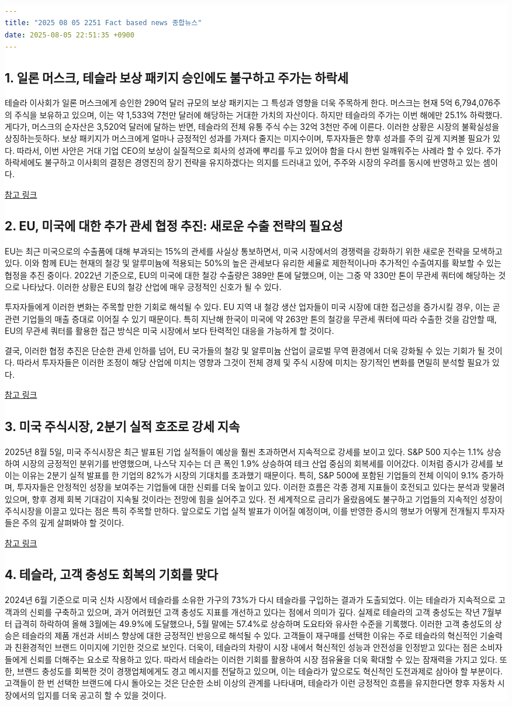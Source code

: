 ```yaml
---
title: "2025 08 05 2251 Fact based news 종합뉴스"
date: 2025-08-05 22:51:35 +0900
---
```

## 1. 일론 머스크, 테슬라 보상 패키지 승인에도 불구하고 주가는 하락세

테슬라 이사회가 일론 머스크에게 승인한 290억 달러 규모의 보상 패키지는 그 특성과 영향을 더욱 주목하게 한다. 머스크는 현재 5억 6,794,076주의 주식을 보유하고 있으며, 이는 약 1,533억 7천만 달러에 해당하는 거대한 가치의 자산이다. 하지만 테슬라의 주가는 이번 해에만 25.1% 하락했다. 게다가, 머스크의 순자산은 3,520억 달러에 달하는 반면, 테슬라의 전체 유통 주식 수는 32억 3천만 주에 이른다. 이러한 상황은 시장의 불확실성을 상징하는듯하다. 보상 패키지가 머스크에게 얼마나 긍정적인 성과를 가져다 줄지는 미지수이며, 투자자들은 향후 성과를 주의 깊게 지켜볼 필요가 있다. 따라서, 이번 사안은 거대 기업 CEO의 보상이 실질적으로 회사의 성과에 뿌리를 두고 있어야 함을 다시 한번 일깨워주는 사례라 할 수 있다. 주가 하락세에도 불구하고 이사회의 결정은 경영진의 장기 전략을 유지하겠다는 의지를 드러내고 있어, 주주와 시장의 우려를 동시에 반영하고 있는 셈이다.

[참고 링크](https://www.hankyung.com/article/202508041253i)

## 2. EU, 미국에 대한 추가 관세 협정 추진: 새로운 수출 전략의 필요성

EU는 최근 미국으로의 수출품에 대해 부과되는 15%의 관세를 사실상 통보하면서, 미국 시장에서의 경쟁력을 강화하기 위한 새로운 전략을 모색하고 있다. 이와 함께 EU는 현재의 철강 및 알루미늄에 적용되는 50%의 높은 관세보다 유리한 세율로 제한적이나마 추가적인 수출여지를 확보할 수 있는 협정을 추진 중이다. 2022년 기준으로, EU의 미국에 대한 철강 수출량은 389만 톤에 달했으며, 이는 그중 약 330만 톤이 무관세 쿼터에 해당하는 것으로 나타났다. 이러한 상황은 EU의 철강 산업에 매우 긍정적인 신호가 될 수 있다.

투자자들에게 이러한 변화는 주목할 만한 기회로 해석될 수 있다. EU 지역 내 철강 생산 업자들이 미국 시장에 대한 접근성을 증가시킬 경우, 이는 곧 관련 기업들의 매출 증대로 이어질 수 있기 때문이다. 특히 지난해 한국이 미국에 약 263만 톤의 철강을 무관세 쿼터에 따라 수출한 것을 감안할 때, EU의 무관세 쿼터를 활용한 접근 방식은 미국 시장에서 보다 탄력적인 대응을 가능하게 할 것이다. 

결국, 이러한 협정 추진은 단순한 관세 인하를 넘어, EU 국가들의 철강 및 알루미늄 산업이 글로벌 무역 환경에서 더욱 강화될 수 있는 기회가 될 것이다. 따라서 투자자들은 이러한 조정이 해당 산업에 미치는 영향과 그것이 전체 경제 및 주식 시장에 미치는 장기적인 변화를 면밀히 분석할 필요가 있다.

[참고 링크](https://www.hankyung.com/article/202508041280i)

## 3. 미국 주식시장, 2분기 실적 호조로 강세 지속

2025년 8월 5일, 미국 주식시장은 최근 발표된 기업 실적들이 예상을 훨씬 초과하면서 지속적으로 강세를 보이고 있다. S&P 500 지수는 1.1% 상승하여 시장의 긍정적인 분위기를 반영했으며, 나스닥 지수는 더 큰 폭인 1.9% 상승하여 테크 산업 중심의 회복세를 이어갔다. 이처럼 증시가 강세를 보이는 이유는 2분기 실적 발표를 한 기업의 82%가 시장의 기대치를 초과했기 때문이다. 특히, S&P 500에 포함된 기업들의 전체 이익이 9.1% 증가하며, 투자자들은 안정적인 성장을 보여주는 기업들에 대한 신뢰를 더욱 높이고 있다. 이러한 흐름은 각종 경제 지표들이 호전되고 있다는 분석과 맞물려 있으며, 향후 경제 회복 기대감이 지속될 것이라는 전망에 힘을 실어주고 있다. 전 세계적으로 금리가 올랐음에도 불구하고 기업들의 지속적인 성장이 주식시장을 이끌고 있다는 점은 특히 주목할 만하다. 앞으로도 기업 실적 발표가 이어질 예정이며, 이를 반영한 증시의 행보가 어떻게 전개될지 투자자들은 주의 깊게 살펴봐야 할 것이다.

[참고 링크](https://www.hankyung.com/article/202508041315i)

## 4. 테슬라, 고객 충성도 회복의 기회를 맞다

2024년 6월 기준으로 미국 신차 시장에서 테슬라를 소유한 가구의 73%가 다시 테슬라를 구입하는 결과가 도출되었다. 이는 테슬라가 지속적으로 고객과의 신뢰를 구축하고 있으며, 과거 어려웠던 고객 충성도 지표를 개선하고 있다는 점에서 의미가 깊다. 실제로 테슬라의 고객 충성도는 작년 7월부터 급격히 하락하여 올해 3월에는 49.9%에 도달했으나, 5월 말에는 57.4%로 상승하며 도요타와 유사한 수준을 기록했다. 이러한 고객 충성도의 상승은 테슬라의 제품 개선과 서비스 향상에 대한 긍정적인 반응으로 해석될 수 있다. 고객들이 재구매를 선택한 이유는 주로 테슬라의 혁신적인 기술력과 친환경적인 브랜드 이미지에 기인한 것으로 보인다. 더욱이, 테슬라의 차량이 시장 내에서 혁신적인 성능과 안전성을 인정받고 있다는 점은 소비자들에게 신뢰를 더해주는 요소로 작용하고 있다. 따라서 테슬라는 이러한 기회를 활용하여 시장 점유율을 더욱 확대할 수 있는 잠재력을 가지고 있다. 또한, 브랜드 충성도를 회복한 것이 경쟁업체에게도 경고 메시지를 전달하고 있으며, 이는 테슬라가 앞으로도 혁신적인 도전과제로 삼아야 할 부분이다. 고객들이 한 번 선택한 브랜드에 다시 돌아오는 것은 단순한 소비 이상의 관계를 나타내며, 테슬라가 이런 긍정적인 흐름을 유지한다면 향후 자동차 시장에서의 입지를 더욱 공고히 할 수 있을 것이다.
